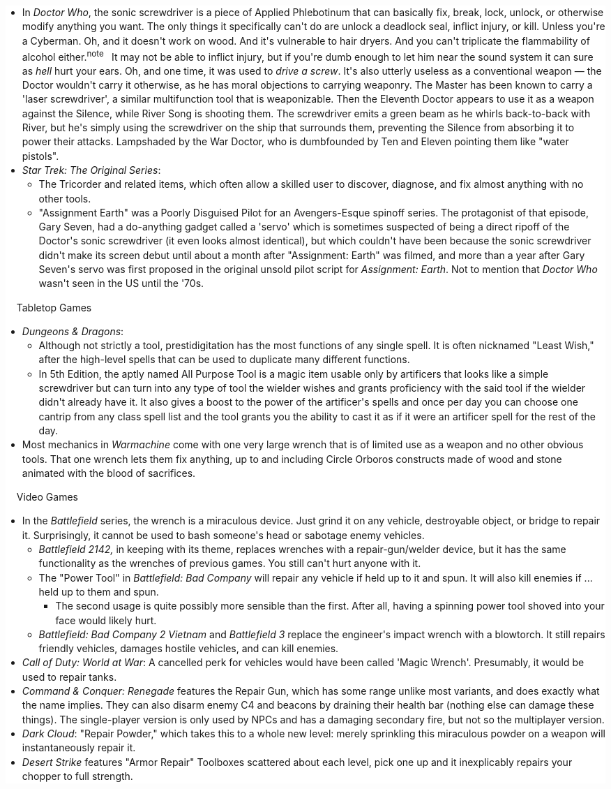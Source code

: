 -   In _Doctor Who_, the sonic screwdriver is a piece of Applied Phlebotinum that can basically fix, break, lock, unlock, or otherwise modify anything you want. The only things it specifically can't do are unlock a deadlock seal, inflict injury, or kill. Unless you're a Cyberman. Oh, and it doesn't work on wood. And it's vulnerable to hair dryers. And you can't triplicate the flammability of alcohol either.<sup>note&nbsp;</sup>  It may not be able to inflict injury, but if you're dumb enough to let him near the sound system it can sure as _hell_ hurt your ears. Oh, and one time, it was used to _drive a screw_. It's also utterly useless as a conventional weapon — the Doctor wouldn't carry it otherwise, as he has moral objections to carrying weaponry. The Master has been known to carry a 'laser screwdriver', a similar multifunction tool that is weaponizable. Then the Eleventh Doctor appears to use it as a weapon against the Silence, while River Song is shooting them. The screwdriver emits a green beam as he whirls back-to-back with River, but he's simply using the screwdriver on the ship that surrounds them, preventing the Silence from absorbing it to power their attacks. Lampshaded by the War Doctor, who is dumbfounded by Ten and Eleven pointing them like "water pistols".
-   _Star Trek: The Original Series_:
    -   The Tricorder and related items, which often allow a skilled user to discover, diagnose, and fix almost anything with no other tools.
    -   "Assignment Earth" was a Poorly Disguised Pilot for an Avengers-Esque spinoff series. The protagonist of that episode, Gary Seven, had a do-anything gadget called a 'servo' which is sometimes suspected of being a direct ripoff of the Doctor's sonic screwdriver (it even looks almost identical), but which couldn't have been because the sonic screwdriver didn't make its screen debut until about a month after "Assignment: Earth" was filmed, and more than a year after Gary Seven's servo was first proposed in the original unsold pilot script for _Assignment: Earth_. Not to mention that _Doctor Who_ wasn't seen in the US until the '70s.

    Tabletop Games 

-   _Dungeons & Dragons_:
    -   Although not strictly a tool, prestidigitation has the most functions of any single spell. It is often nicknamed "Least Wish," after the high-level spells that can be used to duplicate many different functions.
    -   In 5th Edition, the aptly named All Purpose Tool is a magic item usable only by artificers that looks like a simple screwdriver but can turn into any type of tool the wielder wishes and grants proficiency with the said tool if the wielder didn't already have it. It also gives a boost to the power of the artificer's spells and once per day you can choose one cantrip from any class spell list and the tool grants you the ability to cast it as if it were an artificer spell for the rest of the day.
-   Most mechanics in _Warmachine_ come with one very large wrench that is of limited use as a weapon and no other obvious tools. That one wrench lets them fix anything, up to and including Circle Orboros constructs made of wood and stone animated with the blood of sacrifices.

    Video Games 

-   In the _Battlefield_ series, the wrench is a miraculous device. Just grind it on any vehicle, destroyable object, or bridge to repair it. Surprisingly, it cannot be used to bash someone's head or sabotage enemy vehicles.
    -   _Battlefield 2142,_ in keeping with its theme, replaces wrenches with a repair-gun/welder device, but it has the same functionality as the wrenches of previous games. You still can't hurt anyone with it.
    -   The "Power Tool" in _Battlefield: Bad Company_ will repair any vehicle if held up to it and spun. It will also kill enemies if ... held up to them and spun.
        -   The second usage is quite possibly more sensible than the first. After all, having a spinning power tool shoved into your face would likely hurt.
    -   _Battlefield: Bad Company 2 Vietnam_ and _Battlefield 3_ replace the engineer's impact wrench with a blowtorch. It still repairs friendly vehicles, damages hostile vehicles, and can kill enemies.
-   _Call of Duty: World at War_: A cancelled perk for vehicles would have been called 'Magic Wrench'. Presumably, it would be used to repair tanks.
-   _Command & Conquer: Renegade_ features the Repair Gun, which has some range unlike most variants, and does exactly what the name implies. They can also disarm enemy C4 and beacons by draining their health bar (nothing else can damage these things). The single-player version is only used by NPCs and has a damaging secondary fire, but not so the multiplayer version.
-   _Dark Cloud_: "Repair Powder," which takes this to a whole new level: merely sprinkling this miraculous powder on a weapon will instantaneously repair it.
-   _Desert Strike_ features "Armor Repair" Toolboxes scattered about each level, pick one up and it inexplicably repairs your chopper to full strength.